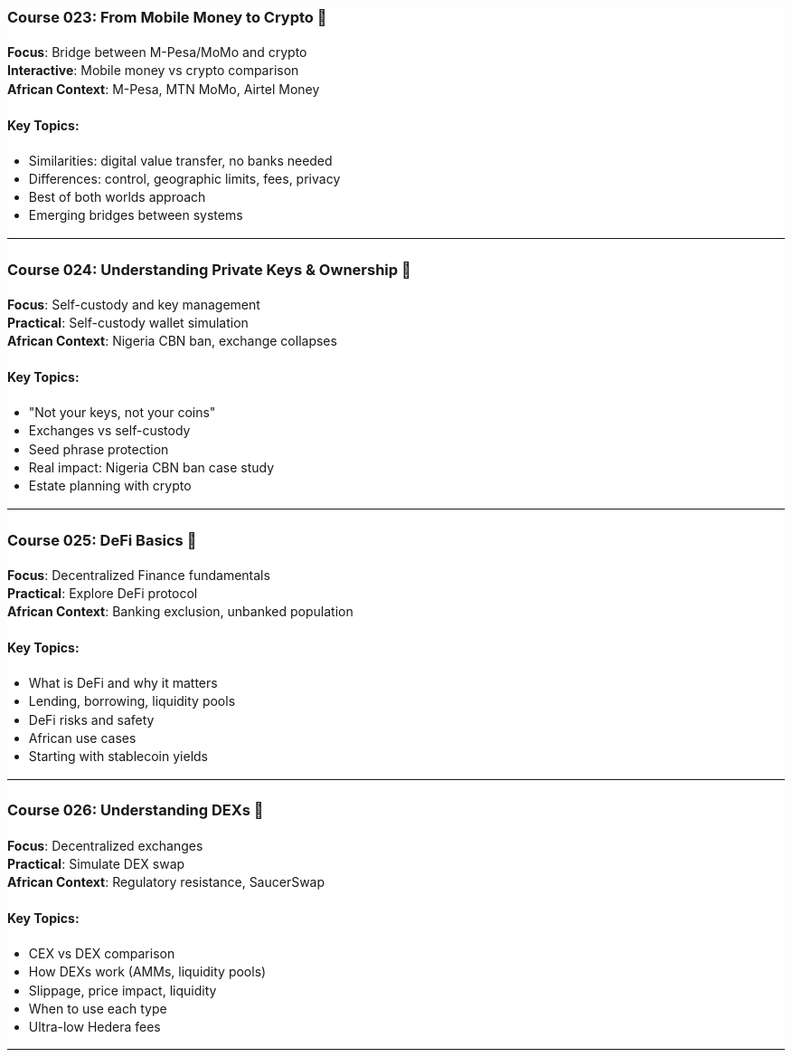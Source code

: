 
### Course 023: From Mobile Money to Crypto 📱
**Focus**: Bridge between M-Pesa/MoMo and crypto  
**Interactive**: Mobile money vs crypto comparison  
**African Context**: M-Pesa, MTN MoMo, Airtel Money

#### Key Topics:
- Similarities: digital value transfer, no banks needed
- Differences: control, geographic limits, fees, privacy
- Best of both worlds approach
- Emerging bridges between systems

---

### Course 024: Understanding Private Keys & Ownership 🔐
**Focus**: Self-custody and key management  
**Practical**: Self-custody wallet simulation  
**African Context**: Nigeria CBN ban, exchange collapses

#### Key Topics:
- "Not your keys, not your coins"
- Exchanges vs self-custody
- Seed phrase protection
- Real impact: Nigeria CBN ban case study
- Estate planning with crypto

---

### Course 025: DeFi Basics 🏦
**Focus**: Decentralized Finance fundamentals  
**Practical**: Explore DeFi protocol  
**African Context**: Banking exclusion, unbanked population

#### Key Topics:
- What is DeFi and why it matters
- Lending, borrowing, liquidity pools
- DeFi risks and safety
- African use cases
- Starting with stablecoin yields

---

### Course 026: Understanding DEXs 💱
**Focus**: Decentralized exchanges  
**Practical**: Simulate DEX swap  
**African Context**: Regulatory resistance, SaucerSwap

#### Key Topics:
- CEX vs DEX comparison
- How DEXs work (AMMs, liquidity pools)
- Slippage, price impact, liquidity
- When to use each type
- Ultra-low Hedera fees

---